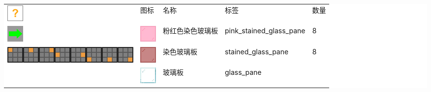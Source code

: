 </table>
<table>
	<tablebody>
		<tr>
			<td><img src="../../../mc_icon/recipes/tile.png"></td>
			<td>图标</td>
			<td>名称</td>
			<td>标签</td>
			<td>数量</td>
		</tr>
		<tr>
			<td><img src="../../../mc_icon/recipes/arrow.png"></td>
			<td><img src="../../../mc_icon/decorations/stained_glass_pane/pink_stained_glass_pane.png"></td>
			<td>粉红色染色玻璃板</td>
			<td>pink_stained_glass_pane</td>
			<td>8</td>
		</tr>
		<tr>
			<td rowspan="2"><img src="../../../mc_icon/recipes/01.png"><img src="../../../mc_icon/recipes/02.png"><img src="../../../mc_icon/recipes/03.png"><img src="../../../mc_icon/recipes/04.png"><img src="../../../mc_icon/recipes/06.png"><img src="../../../mc_icon/recipes/07.png"><img src="../../../mc_icon/recipes/08.png"><img src="../../../mc_icon/recipes/09.png"></td>
			<td><img src="../../../mc_icon/decorations/stained_glass_pane/red_stained_glass_pane.png"></td>
			<td><a>染色玻璃板</a></td>
			<td><a>stained_glass_pane</a></td>
			<td rowspan="2">8</td>
		</tr>
		<tr>
			<td><img src="../../../mc_icon/decorations/stained_glass_pane/glass_pane.png"></td>
			<td>玻璃板</td>
			<td>glass_pane</td>
		</tr>
		<tr>